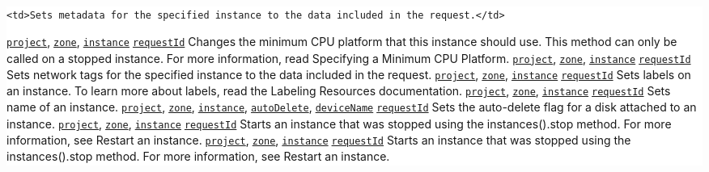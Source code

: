     <td>Sets metadata for the specified instance to the data included in the request.</td>
</tr>
<tr>
    <td><a href="#set_min_cpu_platform"><CopyableCode code="set_min_cpu_platform" /></a></td>
    <td><CopyableCode code="exec" /></td>
    <td><a href="#parameter-project"><code>project</code></a>, <a href="#parameter-zone"><code>zone</code></a>, <a href="#parameter-instance"><code>instance</code></a></td>
    <td><a href="#parameter-requestId"><code>requestId</code></a></td>
    <td>Changes the minimum CPU platform that this instance should use. This method can only be called on a stopped instance. For more information, read Specifying a Minimum CPU Platform.</td>
</tr>
<tr>
    <td><a href="#set_tags"><CopyableCode code="set_tags" /></a></td>
    <td><CopyableCode code="exec" /></td>
    <td><a href="#parameter-project"><code>project</code></a>, <a href="#parameter-zone"><code>zone</code></a>, <a href="#parameter-instance"><code>instance</code></a></td>
    <td><a href="#parameter-requestId"><code>requestId</code></a></td>
    <td>Sets network tags for the specified instance to the data included in the request.</td>
</tr>
<tr>
    <td><a href="#set_labels"><CopyableCode code="set_labels" /></a></td>
    <td><CopyableCode code="exec" /></td>
    <td><a href="#parameter-project"><code>project</code></a>, <a href="#parameter-zone"><code>zone</code></a>, <a href="#parameter-instance"><code>instance</code></a></td>
    <td><a href="#parameter-requestId"><code>requestId</code></a></td>
    <td>Sets labels on an instance. To learn more about labels, read the Labeling Resources documentation.</td>
</tr>
<tr>
    <td><a href="#set_name"><CopyableCode code="set_name" /></a></td>
    <td><CopyableCode code="exec" /></td>
    <td><a href="#parameter-project"><code>project</code></a>, <a href="#parameter-zone"><code>zone</code></a>, <a href="#parameter-instance"><code>instance</code></a></td>
    <td><a href="#parameter-requestId"><code>requestId</code></a></td>
    <td>Sets name of an instance.</td>
</tr>
<tr>
    <td><a href="#set_disk_auto_delete"><CopyableCode code="set_disk_auto_delete" /></a></td>
    <td><CopyableCode code="exec" /></td>
    <td><a href="#parameter-project"><code>project</code></a>, <a href="#parameter-zone"><code>zone</code></a>, <a href="#parameter-instance"><code>instance</code></a>, <a href="#parameter-autoDelete"><code>autoDelete</code></a>, <a href="#parameter-deviceName"><code>deviceName</code></a></td>
    <td><a href="#parameter-requestId"><code>requestId</code></a></td>
    <td>Sets the auto-delete flag for a disk attached to an instance.</td>
</tr>
<tr>
    <td><a href="#start"><CopyableCode code="start" /></a></td>
    <td><CopyableCode code="exec" /></td>
    <td><a href="#parameter-project"><code>project</code></a>, <a href="#parameter-zone"><code>zone</code></a>, <a href="#parameter-instance"><code>instance</code></a></td>
    <td><a href="#parameter-requestId"><code>requestId</code></a></td>
    <td>Starts an instance that was stopped using the instances().stop method. For more information, see Restart an instance.</td>
</tr>
<tr>
    <td><a href="#start_with_encryption_key"><CopyableCode code="start_with_encryption_key" /></a></td>
    <td><CopyableCode code="exec" /></td>
    <td><a href="#parameter-project"><code>project</code></a>, <a href="#parameter-zone"><code>zone</code></a>, <a href="#parameter-instance"><code>instance</code></a></td>
    <td><a href="#parameter-requestId"><code>requestId</code></a></td>
    <td>Starts an instance that was stopped using the instances().stop method. For more information, see Restart an instance.</td>
</tr>
<tr>